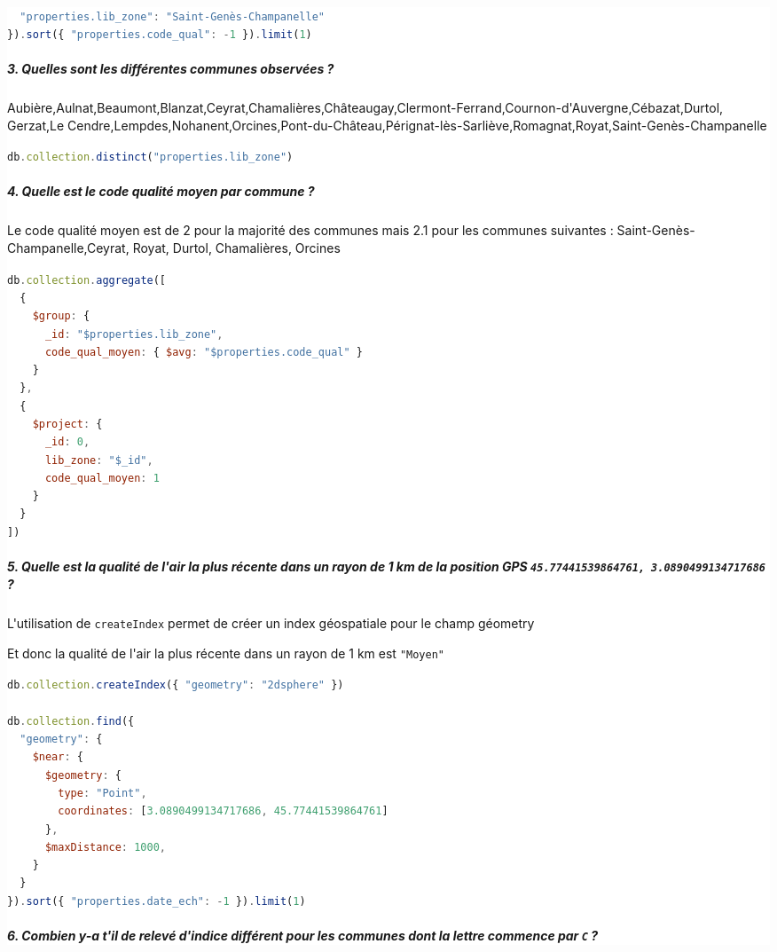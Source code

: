 ```javascript
  "properties.lib_zone": "Saint-Genès-Champanelle"
}).sort({ "properties.code_qual": -1 }).limit(1)
```
##### 3. Quelles sont les différentes communes observées ?

Aubière,Aulnat,Beaumont,Blanzat,Ceyrat,Chamalières,Châteaugay,Clermont-Ferrand,Cournon-d'Auvergne,Cébazat,Durtol, Gerzat,Le Cendre,Lempdes,Nohanent,Orcines,Pont-du-Château,Pérignat-lès-Sarliève,Romagnat,Royat,Saint-Genès-Champanelle

```javascript
db.collection.distinct("properties.lib_zone")
```

##### 4. Quelle est le code qualité moyen par commune ?
Le code qualité moyen est de 2 pour la majorité des communes mais 2.1 pour les communes suivantes : Saint-Genès-Champanelle,Ceyrat, Royat, Durtol, Chamalières, Orcines
```javascript
db.collection.aggregate([
  {
    $group: {
      _id: "$properties.lib_zone",
      code_qual_moyen: { $avg: "$properties.code_qual" }
    }
  },
  {
    $project: {
      _id: 0,
      lib_zone: "$_id",
      code_qual_moyen: 1
    }
  }
])
```
##### 5. Quelle est la qualité de l'air la plus récente dans un rayon de 1 km de la position GPS `45.77441539864761, 3.0890499134717686` ?
L'utilisation de `createIndex` permet de créer un index géospatiale pour le champ géometry

Et donc la qualité de l'air la plus récente dans un rayon de 1 km est `"Moyen"`

```javascript
db.collection.createIndex({ "geometry": "2dsphere" })

db.collection.find({
  "geometry": {
    $near: {
      $geometry: {
        type: "Point",
        coordinates: [3.0890499134717686, 45.77441539864761]
      },
      $maxDistance: 1000, 
    }
  }
}).sort({ "properties.date_ech": -1 }).limit(1)
```
##### 6. Combien y-a t'il de relevé d'indice différent pour les communes dont la lettre commence par `C` ?
